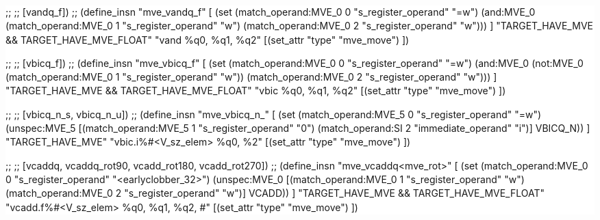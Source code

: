 ;;
;; [vandq_f])
;;
(define_insn "mve_vandq_f<mode>"
  [
   (set (match_operand:MVE_0 0 "s_register_operand" "=w")
	(and:MVE_0 (match_operand:MVE_0 1 "s_register_operand" "w")
		   (match_operand:MVE_0 2 "s_register_operand" "w")))
  ]
  "TARGET_HAVE_MVE && TARGET_HAVE_MVE_FLOAT"
  "vand %q0, %q1, %q2"
  [(set_attr "type" "mve_move")
])

;;
;; [vbicq_f])
;;
(define_insn "mve_vbicq_f<mode>"
  [
   (set (match_operand:MVE_0 0 "s_register_operand" "=w")
	(and:MVE_0 (not:MVE_0 (match_operand:MVE_0 1 "s_register_operand" "w"))
			      (match_operand:MVE_0 2 "s_register_operand" "w")))
  ]
  "TARGET_HAVE_MVE && TARGET_HAVE_MVE_FLOAT"
  "vbic %q0, %q1, %q2"
  [(set_attr "type" "mve_move")
])

;;
;; [vbicq_n_s, vbicq_n_u])
;;
(define_insn "mve_vbicq_n_<supf><mode>"
  [
   (set (match_operand:MVE_5 0 "s_register_operand" "=w")
	(unspec:MVE_5 [(match_operand:MVE_5 1 "s_register_operand" "0")
		       (match_operand:SI 2 "immediate_operand" "i")]
	 VBICQ_N))
  ]
  "TARGET_HAVE_MVE"
  "vbic.i%#<V_sz_elem>	%q0, %2"
  [(set_attr "type" "mve_move")
])

;;
;; [vcaddq, vcaddq_rot90, vcadd_rot180, vcadd_rot270])
;;
(define_insn "mve_vcaddq<mve_rot><mode>"
  [
   (set (match_operand:MVE_0 0 "s_register_operand" "<earlyclobber_32>")
	(unspec:MVE_0 [(match_operand:MVE_0 1 "s_register_operand" "w")
		       (match_operand:MVE_0 2 "s_register_operand" "w")]
	 VCADD))
  ]
  "TARGET_HAVE_MVE && TARGET_HAVE_MVE_FLOAT"
  "vcadd.f%#<V_sz_elem>	%q0, %q1, %q2, #<rot>"
  [(set_attr "type" "mve_move")
])
